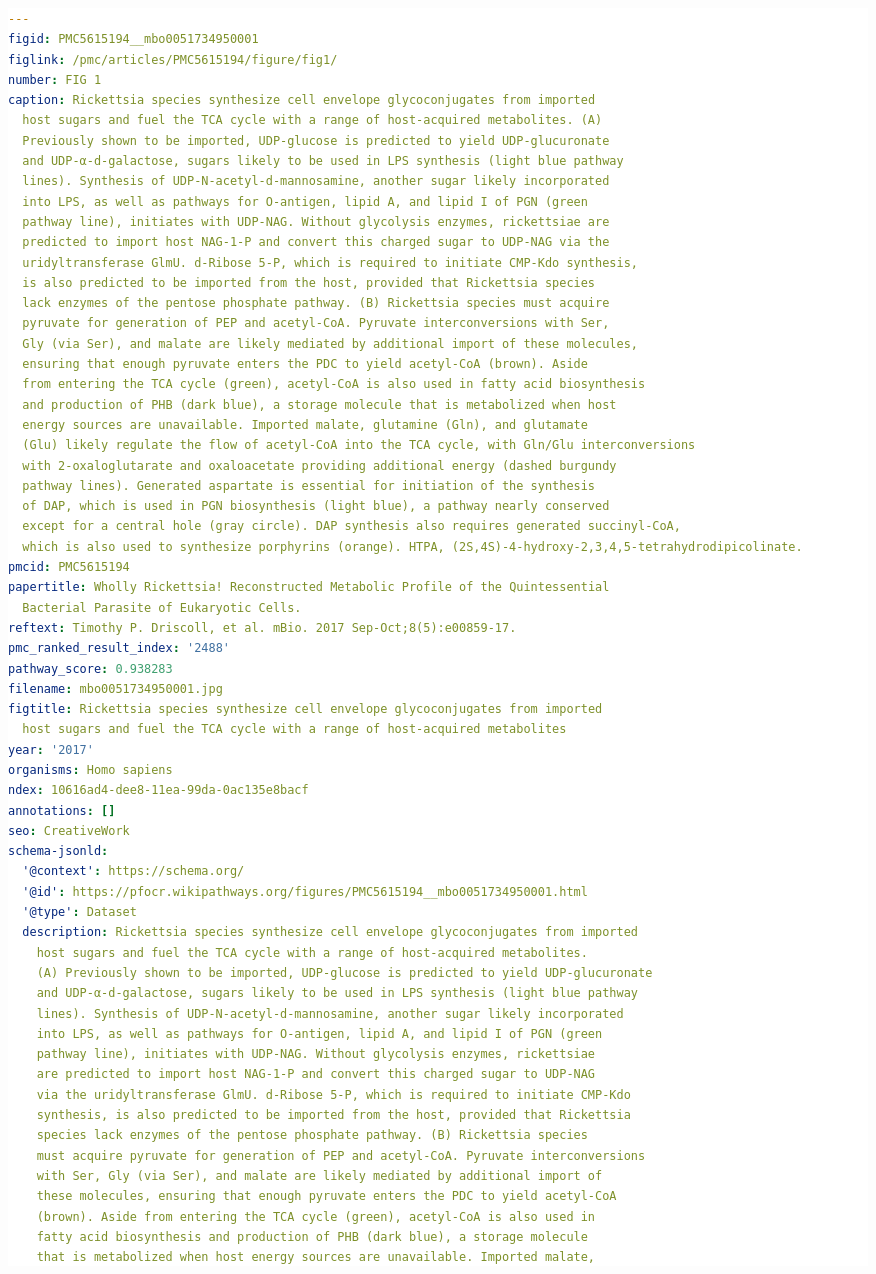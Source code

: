 ```yaml
---
figid: PMC5615194__mbo0051734950001
figlink: /pmc/articles/PMC5615194/figure/fig1/
number: FIG 1
caption: Rickettsia species synthesize cell envelope glycoconjugates from imported
  host sugars and fuel the TCA cycle with a range of host-acquired metabolites. (A)
  Previously shown to be imported, UDP-glucose is predicted to yield UDP-glucuronate
  and UDP-α-d-galactose, sugars likely to be used in LPS synthesis (light blue pathway
  lines). Synthesis of UDP-N-acetyl-d-mannosamine, another sugar likely incorporated
  into LPS, as well as pathways for O-antigen, lipid A, and lipid I of PGN (green
  pathway line), initiates with UDP-NAG. Without glycolysis enzymes, rickettsiae are
  predicted to import host NAG-1-P and convert this charged sugar to UDP-NAG via the
  uridyltransferase GlmU. d-Ribose 5-P, which is required to initiate CMP-Kdo synthesis,
  is also predicted to be imported from the host, provided that Rickettsia species
  lack enzymes of the pentose phosphate pathway. (B) Rickettsia species must acquire
  pyruvate for generation of PEP and acetyl-CoA. Pyruvate interconversions with Ser,
  Gly (via Ser), and malate are likely mediated by additional import of these molecules,
  ensuring that enough pyruvate enters the PDC to yield acetyl-CoA (brown). Aside
  from entering the TCA cycle (green), acetyl-CoA is also used in fatty acid biosynthesis
  and production of PHB (dark blue), a storage molecule that is metabolized when host
  energy sources are unavailable. Imported malate, glutamine (Gln), and glutamate
  (Glu) likely regulate the flow of acetyl-CoA into the TCA cycle, with Gln/Glu interconversions
  with 2-oxaloglutarate and oxaloacetate providing additional energy (dashed burgundy
  pathway lines). Generated aspartate is essential for initiation of the synthesis
  of DAP, which is used in PGN biosynthesis (light blue), a pathway nearly conserved
  except for a central hole (gray circle). DAP synthesis also requires generated succinyl-CoA,
  which is also used to synthesize porphyrins (orange). HTPA, (2S,4S)-4-hydroxy-2,3,4,5-tetrahydrodipicolinate.
pmcid: PMC5615194
papertitle: Wholly Rickettsia! Reconstructed Metabolic Profile of the Quintessential
  Bacterial Parasite of Eukaryotic Cells.
reftext: Timothy P. Driscoll, et al. mBio. 2017 Sep-Oct;8(5):e00859-17.
pmc_ranked_result_index: '2488'
pathway_score: 0.938283
filename: mbo0051734950001.jpg
figtitle: Rickettsia species synthesize cell envelope glycoconjugates from imported
  host sugars and fuel the TCA cycle with a range of host-acquired metabolites
year: '2017'
organisms: Homo sapiens
ndex: 10616ad4-dee8-11ea-99da-0ac135e8bacf
annotations: []
seo: CreativeWork
schema-jsonld:
  '@context': https://schema.org/
  '@id': https://pfocr.wikipathways.org/figures/PMC5615194__mbo0051734950001.html
  '@type': Dataset
  description: Rickettsia species synthesize cell envelope glycoconjugates from imported
    host sugars and fuel the TCA cycle with a range of host-acquired metabolites.
    (A) Previously shown to be imported, UDP-glucose is predicted to yield UDP-glucuronate
    and UDP-α-d-galactose, sugars likely to be used in LPS synthesis (light blue pathway
    lines). Synthesis of UDP-N-acetyl-d-mannosamine, another sugar likely incorporated
    into LPS, as well as pathways for O-antigen, lipid A, and lipid I of PGN (green
    pathway line), initiates with UDP-NAG. Without glycolysis enzymes, rickettsiae
    are predicted to import host NAG-1-P and convert this charged sugar to UDP-NAG
    via the uridyltransferase GlmU. d-Ribose 5-P, which is required to initiate CMP-Kdo
    synthesis, is also predicted to be imported from the host, provided that Rickettsia
    species lack enzymes of the pentose phosphate pathway. (B) Rickettsia species
    must acquire pyruvate for generation of PEP and acetyl-CoA. Pyruvate interconversions
    with Ser, Gly (via Ser), and malate are likely mediated by additional import of
    these molecules, ensuring that enough pyruvate enters the PDC to yield acetyl-CoA
    (brown). Aside from entering the TCA cycle (green), acetyl-CoA is also used in
    fatty acid biosynthesis and production of PHB (dark blue), a storage molecule
    that is metabolized when host energy sources are unavailable. Imported malate,
```